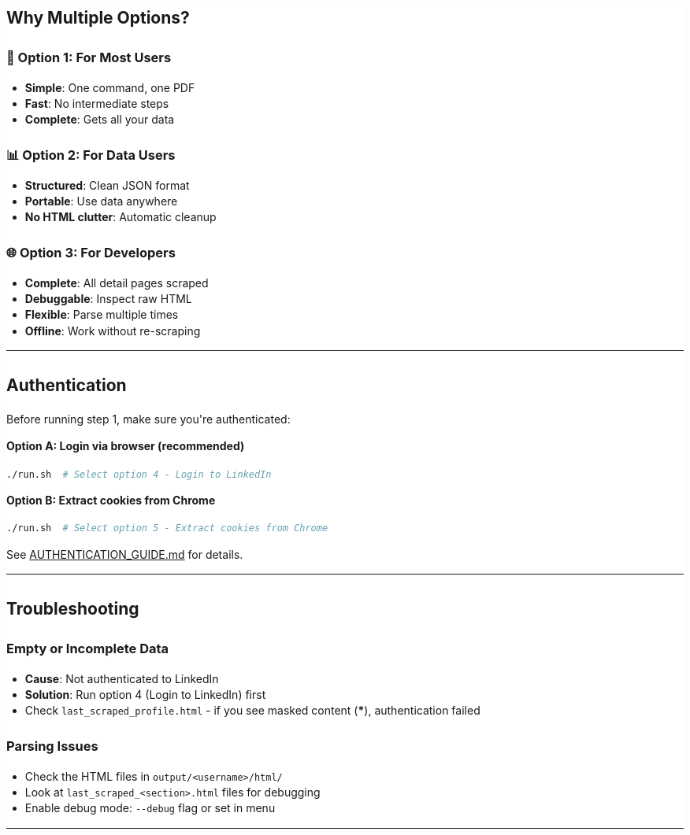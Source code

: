 ## Why Multiple Options?

### 📄 Option 1: For Most Users
- **Simple**: One command, one PDF
- **Fast**: No intermediate steps
- **Complete**: Gets all your data

### 📊 Option 2: For Data Users
- **Structured**: Clean JSON format
- **Portable**: Use data anywhere
- **No HTML clutter**: Automatic cleanup

### 🌐 Option 3: For Developers
- **Complete**: All detail pages scraped
- **Debuggable**: Inspect raw HTML
- **Flexible**: Parse multiple times
- **Offline**: Work without re-scraping

---

## Authentication

Before running step 1, make sure you're authenticated:

**Option A: Login via browser (recommended)**

```bash
./run.sh  # Select option 4 - Login to LinkedIn
```

**Option B: Extract cookies from Chrome**

```bash
./run.sh  # Select option 5 - Extract cookies from Chrome
```

See [AUTHENTICATION_GUIDE.md](./AUTHENTICATION_GUIDE.md) for details.

---

## Troubleshooting

### Empty or Incomplete Data

- **Cause**: Not authenticated to LinkedIn
- **Solution**: Run option 4 (Login to LinkedIn) first
- Check `last_scraped_profile.html` - if you see masked content (**\***), authentication failed

### Parsing Issues

- Check the HTML files in `output/<username>/html/`
- Look at `last_scraped_<section>.html` files for debugging
- Enable debug mode: `--debug` flag or set in menu

---